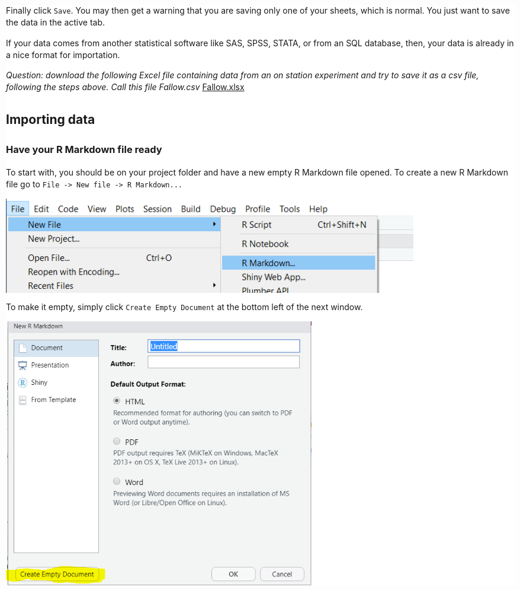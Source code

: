 Finally click `Save`. You may then get a warning that you are saving only one of your sheets, which is normal. You just want to save the data in the active tab.


If your data comes from another statistical software like SAS, SPSS, STATA, or from an SQL database, then, your data is already in a nice format for importation.


*Question: download the following Excel file containing data from an on station experiment and try to save it as a csv file, following the steps above. Call this file Fallow.csv*
[Fallow.xlsx](https://github.com/stats4sd/R4CCRP_04_import/raw/main/Fallow.xlsx)





## Importing data


### Have your R Markdown file ready

To start with, you should be on your project folder and have a new empty R Markdown file opened. To create a new R Markdown file go to `File -> New file -> R Markdown...` 

<img src="./images/rmarkdown.PNG" width="80%" style="display: block; margin: auto auto auto 0;" />

To make it empty, simply click `Create Empty Document` at the bottom left of the next window.

<img src="./images/rmarkdown2.PNG" width="60%" style="display: block; margin: auto auto auto 0;" />
